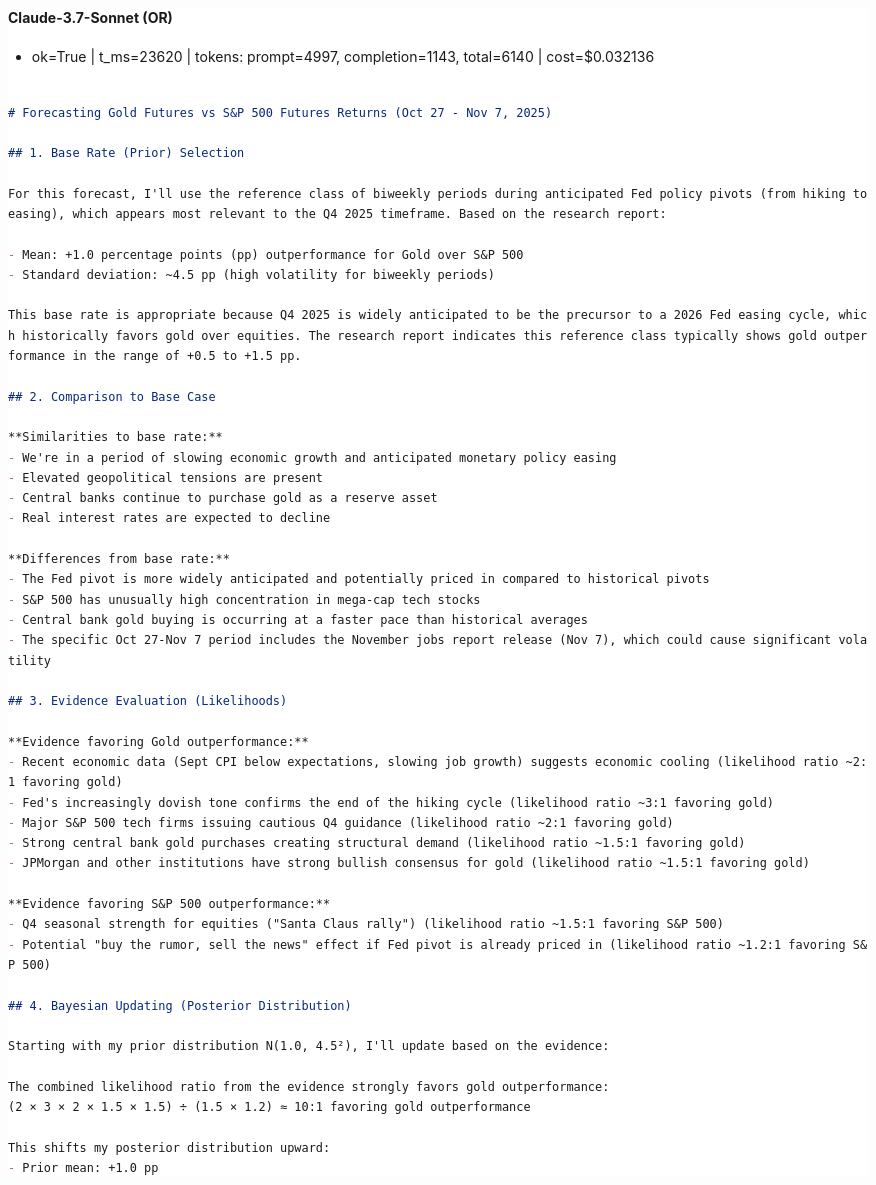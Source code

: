 #### Claude-3.7-Sonnet (OR)

- ok=True | t_ms=23620 | tokens: prompt=4997, completion=1143, total=6140 | cost=$0.032136

```md

# Forecasting Gold Futures vs S&P 500 Futures Returns (Oct 27 - Nov 7, 2025)

## 1. Base Rate (Prior) Selection

For this forecast, I'll use the reference class of biweekly periods during anticipated Fed policy pivots (from hiking to easing), which appears most relevant to the Q4 2025 timeframe. Based on the research report:

- Mean: +1.0 percentage points (pp) outperformance for Gold over S&P 500
- Standard deviation: ~4.5 pp (high volatility for biweekly periods)

This base rate is appropriate because Q4 2025 is widely anticipated to be the precursor to a 2026 Fed easing cycle, which historically favors gold over equities. The research report indicates this reference class typically shows gold outperformance in the range of +0.5 to +1.5 pp.

## 2. Comparison to Base Case

**Similarities to base rate:**
- We're in a period of slowing economic growth and anticipated monetary policy easing
- Elevated geopolitical tensions are present
- Central banks continue to purchase gold as a reserve asset
- Real interest rates are expected to decline

**Differences from base rate:**
- The Fed pivot is more widely anticipated and potentially priced in compared to historical pivots
- S&P 500 has unusually high concentration in mega-cap tech stocks
- Central bank gold buying is occurring at a faster pace than historical averages
- The specific Oct 27-Nov 7 period includes the November jobs report release (Nov 7), which could cause significant volatility

## 3. Evidence Evaluation (Likelihoods)

**Evidence favoring Gold outperformance:**
- Recent economic data (Sept CPI below expectations, slowing job growth) suggests economic cooling (likelihood ratio ~2:1 favoring gold)
- Fed's increasingly dovish tone confirms the end of the hiking cycle (likelihood ratio ~3:1 favoring gold)
- Major S&P 500 tech firms issuing cautious Q4 guidance (likelihood ratio ~2:1 favoring gold)
- Strong central bank gold purchases creating structural demand (likelihood ratio ~1.5:1 favoring gold)
- JPMorgan and other institutions have strong bullish consensus for gold (likelihood ratio ~1.5:1 favoring gold)

**Evidence favoring S&P 500 outperformance:**
- Q4 seasonal strength for equities ("Santa Claus rally") (likelihood ratio ~1.5:1 favoring S&P 500)
- Potential "buy the rumor, sell the news" effect if Fed pivot is already priced in (likelihood ratio ~1.2:1 favoring S&P 500)

## 4. Bayesian Updating (Posterior Distribution)

Starting with my prior distribution N(1.0, 4.5²), I'll update based on the evidence:

The combined likelihood ratio from the evidence strongly favors gold outperformance:
(2 × 3 × 2 × 1.5 × 1.5) ÷ (1.5 × 1.2) ≈ 10:1 favoring gold outperformance

This shifts my posterior distribution upward:
- Prior mean: +1.0 pp
```